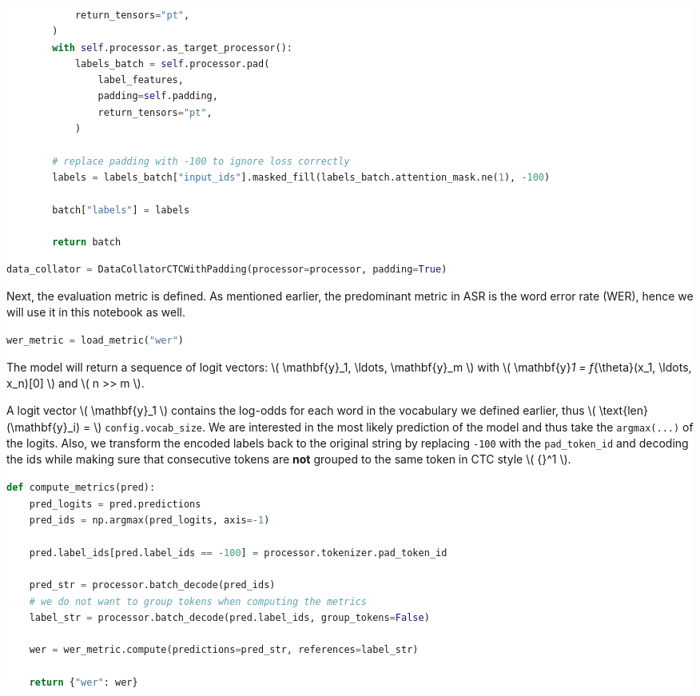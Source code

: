 ```python
            return_tensors="pt",
        )
        with self.processor.as_target_processor():
            labels_batch = self.processor.pad(
                label_features,
                padding=self.padding,
                return_tensors="pt",
            )

        # replace padding with -100 to ignore loss correctly
        labels = labels_batch["input_ids"].masked_fill(labels_batch.attention_mask.ne(1), -100)

        batch["labels"] = labels

        return batch
```

```python
data_collator = DataCollatorCTCWithPadding(processor=processor, padding=True)
```

Next, the evaluation metric is defined. As mentioned earlier, the
predominant metric in ASR is the word error rate (WER), hence we will
use it in this notebook as well.

```python
wer_metric = load_metric("wer")
```

The model will return a sequence of logit vectors:
\\( \mathbf{y}_1, \ldots, \mathbf{y}_m \\) with
\\( \mathbf{y}_1 = f_{\theta}(x_1, \ldots, x_n)[0] \\) and \\( n >> m \\).

A logit vector \\( \mathbf{y}_1 \\) contains the log-odds for each word in the
vocabulary we defined earlier, thus \\( \text{len}(\mathbf{y}_i) = \\)
`config.vocab_size`. We are interested in the most likely prediction of
the model and thus take the `argmax(...)` of the logits. Also, we
transform the encoded labels back to the original string by replacing
`-100` with the `pad_token_id` and decoding the ids while making sure
that consecutive tokens are **not** grouped to the same token in CTC
style \\( {}^1 \\).

```python
def compute_metrics(pred):
    pred_logits = pred.predictions
    pred_ids = np.argmax(pred_logits, axis=-1)

    pred.label_ids[pred.label_ids == -100] = processor.tokenizer.pad_token_id

    pred_str = processor.batch_decode(pred_ids)
    # we do not want to group tokens when computing the metrics
    label_str = processor.batch_decode(pred.label_ids, group_tokens=False)

    wer = wer_metric.compute(predictions=pred_str, references=label_str)

    return {"wer": wer}
```
